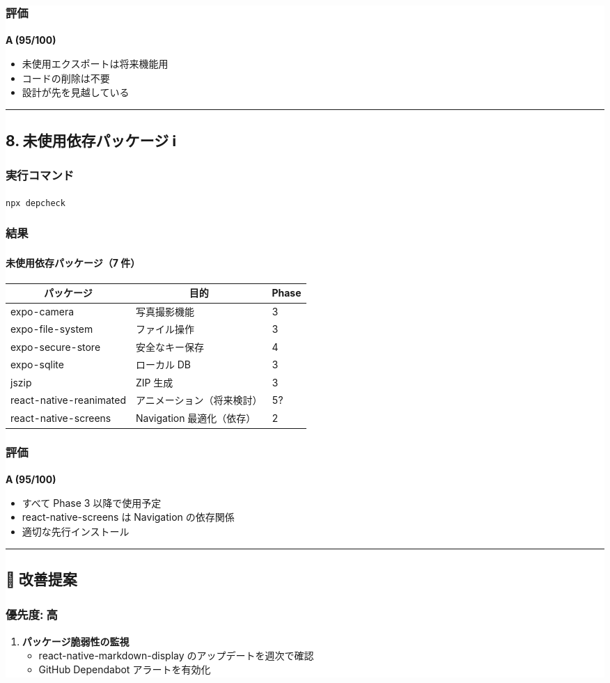 ### 評価

**A (95/100)**

- 未使用エクスポートは将来機能用
- コードの削除は不要
- 設計が先を見越している

---

## 8. 未使用依存パッケージ ℹ️

### 実行コマンド

```bash
npx depcheck
```

### 結果

#### 未使用依存パッケージ（7 件）

| パッケージ                 | 目的                      | Phase |
| -------------------------- | ------------------------- | ----- |
| expo-camera                | 写真撮影機能              | 3     |
| expo-file-system           | ファイル操作              | 3     |
| expo-secure-store          | 安全なキー保存            | 4     |
| expo-sqlite                | ローカル DB               | 3     |
| jszip                      | ZIP 生成                  | 3     |
| react-native-reanimated    | アニメーション（将来検討） | 5?    |
| react-native-screens       | Navigation 最適化（依存） | 2     |

### 評価

**A (95/100)**

- すべて Phase 3 以降で使用予定
- react-native-screens は Navigation の依存関係
- 適切な先行インストール

---

## 🎯 改善提案

### 優先度: 高

1. **パッケージ脆弱性の監視**
   - react-native-markdown-display のアップデートを週次で確認
   - GitHub Dependabot アラートを有効化
